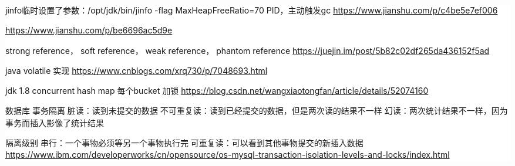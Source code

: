 jinfo临时设置了参数：/opt/jdk/bin/jinfo -flag MaxHeapFreeRatio=70 PID，主动触发gc
https://www.jianshu.com/p/c4be5e7ef006

https://www.jianshu.com/p/be6696ac5d9e

strong reference， soft reference， weak reference， phantom reference
https://juejin.im/post/5b82c02df265da436152f5ad

java volatile 实现
https://www.cnblogs.com/xrq730/p/7048693.html

jdk 1.8 concurrent hash map
每个bucket 加锁
https://blog.csdn.net/wangxiaotongfan/article/details/52074160

数据库
事务隔离
脏读：读到未提交的数据
不可重复读：读到已经提交的数据，但是两次读的结果不一样
幻读：两次统计结果不一样，因为事务而插入影像了统计结果

隔离级别
串行：一个事物必须等另一个事物执行完
可重复读：可以看到其他事物提交的新插入数据
https://www.ibm.com/developerworks/cn/opensource/os-mysql-transaction-isolation-levels-and-locks/index.html
